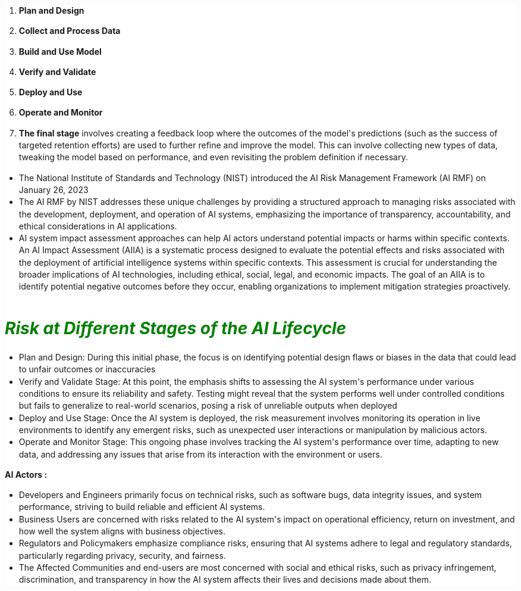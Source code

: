 1) **Plan and Design**

2) **Collect and Process Data**

3) **Build and Use Model** 

4) **Verify and Validate**

5) **Deploy and Use**

6) **Operate and Monitor**

7) **The final stage** involves creating a feedback loop where the outcomes of the model's predictions (such as the success of targeted retention efforts) are used to further refine and improve the model. This can involve collecting new types of data, tweaking the model based on performance, and even revisiting the problem definition if necessary.

- The National Institute of Standards and Technology (NIST) introduced the AI Risk Management Framework (AI RMF) on January 26, 2023
- The AI RMF by NIST addresses these unique challenges by providing a structured approach to managing risks associated with the development, deployment, and operation of AI systems, emphasizing the importance of transparency, accountability, and ethical considerations in AI applications.
- AI system impact assessment approaches can help AI actors understand potential impacts or harms within specific contexts. An AI Impact Assessment (AIIA) is a systematic process designed to evaluate the potential effects and risks associated with the deployment of artificial intelligence systems within specific contexts. This assessment is crucial for understanding the broader implications of AI technologies, including ethical, social, legal, and economic impacts. The goal of an AIIA is to identify potential negative outcomes before they occur, enabling organizations to implement mitigation strategies proactively.

<h1><span style="color:Green"> <em> Risk at Different Stages of the AI Lifecycle</em></span></h1>

- Plan and Design: During this initial phase, the focus is on identifying potential design flaws or biases in the data that could lead to unfair outcomes or inaccuracies
- Verify and Validate Stage: At this point, the emphasis shifts to assessing the AI system's performance under various conditions to ensure its reliability and safety. Testing might reveal that the system performs well under controlled conditions but fails to generalize to real-world scenarios, posing a risk of unreliable outputs when deployed
- Deploy and Use Stage: Once the AI system is deployed, the risk measurement involves monitoring its operation in live environments to identify any emergent risks, such as unexpected user interactions or manipulation by malicious actors.
- Operate and Monitor Stage: This ongoing phase involves tracking the AI system's performance over time, adapting to new data, and addressing any issues that arise from its interaction with the environment or users.

**AI Actors :**

- Developers and Engineers primarily focus on technical risks, such as software bugs, data integrity issues, and system performance, striving to build reliable and efficient AI systems.
- Business Users are concerned with risks related to the AI system's impact on operational efficiency, return on investment, and how well the system aligns with business objectives.
- Regulators and Policymakers emphasize compliance risks, ensuring that AI systems adhere to legal and regulatory standards, particularly regarding privacy, security, and fairness.
- The Affected Communities and end-users are most concerned with social and ethical risks, such as privacy infringement, discrimination, and transparency in how the AI system affects their lives and decisions made about them.
